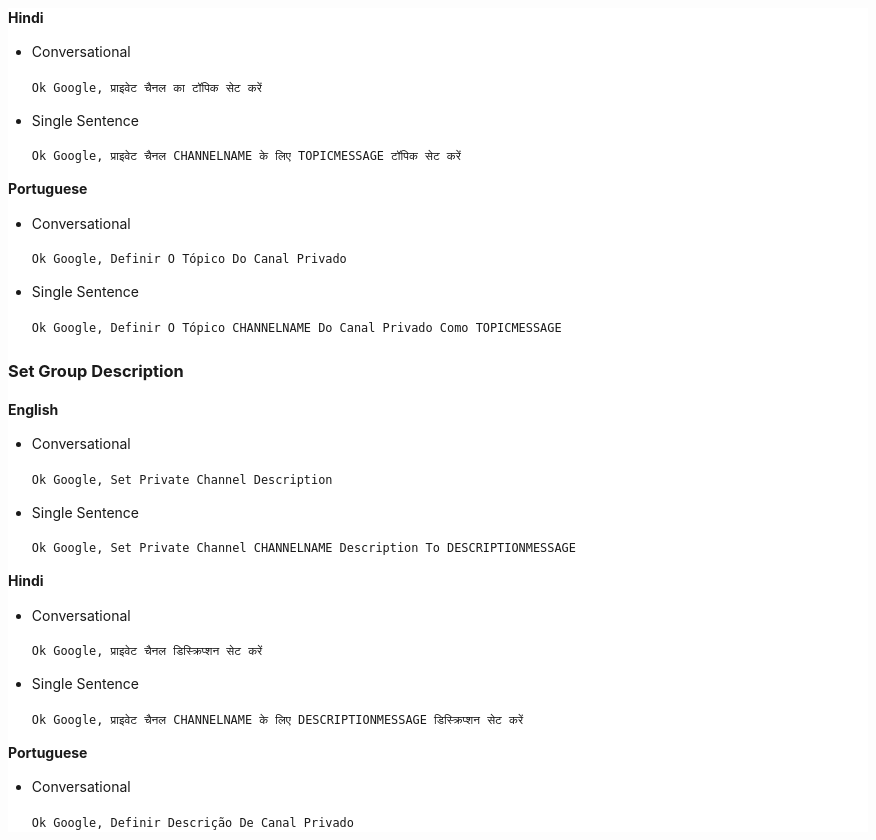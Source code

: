 **Hindi**

* Conversational

   ```
   Ok Google, प्राइवेट चैनल का टॉपिक सेट करें
   ```
   
* Single Sentence

   ```
   Ok Google, प्राइवेट चैनल CHANNELNAME के लिए TOPICMESSAGE टॉपिक सेट करें
   ```

**Portuguese**

* Conversational

   ```
   Ok Google, Definir O Tópico Do Canal Privado
   ```
   
* Single Sentence

   ```
   Ok Google, Definir O Tópico CHANNELNAME Do Canal Privado Como TOPICMESSAGE
   ```

### Set Group Description

**English**

* Conversational

   ```
   Ok Google, Set Private Channel Description
   ```
   
* Single Sentence

   ```
   Ok Google, Set Private Channel CHANNELNAME Description To DESCRIPTIONMESSAGE
   ```

**Hindi**

* Conversational

   ```
   Ok Google, प्राइवेट चैनल डिस्क्रिप्शन सेट करें
   ```
   
* Single Sentence

   ```
   Ok Google, प्राइवेट चैनल CHANNELNAME के लिए DESCRIPTIONMESSAGE डिस्क्रिप्शन सेट करें
   ```

**Portuguese**

* Conversational

   ```
   Ok Google, Definir Descrição De Canal Privado
   ```
   